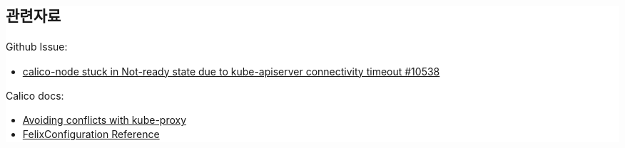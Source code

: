 ## 관련자료

Github Issue:
- [calico-node stuck in Not-ready state due to kube-apiserver connectivity timeout #10538](https://github.com/projectcalico/calico/issues/10538#issuecomment-2979312107)

Calico docs:

- [Avoiding conflicts with kube-proxy](https://docs.tigera.io/calico/latest/operations/ebpf/enabling-ebpf#avoiding-conflicts-with-kube-proxy) 
- [FelixConfiguration Reference](https://docs.tigera.io/calico/latest/reference/resources/felixconfig)
